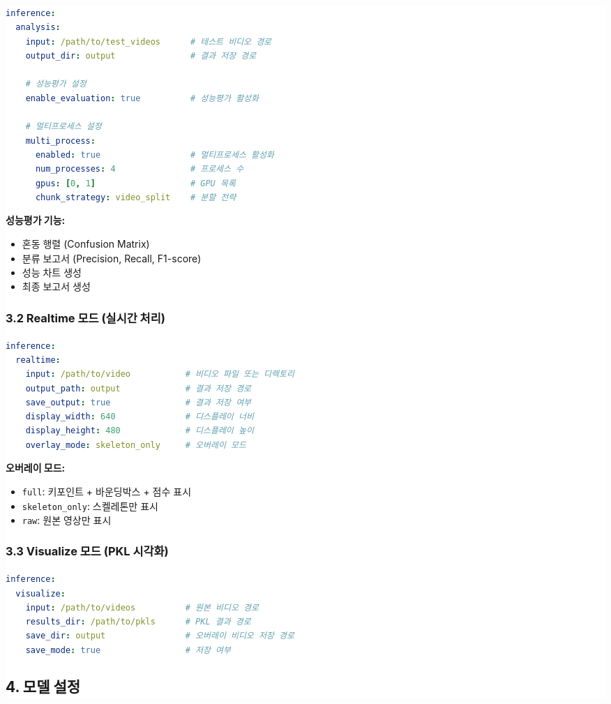 ```yaml
inference:
  analysis:
    input: /path/to/test_videos      # 테스트 비디오 경로
    output_dir: output               # 결과 저장 경로

    # 성능평가 설정
    enable_evaluation: true          # 성능평가 활성화

    # 멀티프로세스 설정
    multi_process:
      enabled: true                  # 멀티프로세스 활성화
      num_processes: 4               # 프로세스 수
      gpus: [0, 1]                   # GPU 목록
      chunk_strategy: video_split    # 분할 전략
```

**성능평가 기능:**
- 혼동 행렬 (Confusion Matrix)
- 분류 보고서 (Precision, Recall, F1-score)
- 성능 차트 생성
- 최종 보고서 생성

### 3.2 Realtime 모드 (실시간 처리)

```yaml
inference:
  realtime:
    input: /path/to/video           # 비디오 파일 또는 디렉토리
    output_path: output             # 결과 저장 경로
    save_output: true               # 결과 저장 여부
    display_width: 640              # 디스플레이 너비
    display_height: 480             # 디스플레이 높이
    overlay_mode: skeleton_only     # 오버레이 모드
```

**오버레이 모드:**
- `full`: 키포인트 + 바운딩박스 + 점수 표시
- `skeleton_only`: 스켈레톤만 표시
- `raw`: 원본 영상만 표시

### 3.3 Visualize 모드 (PKL 시각화)

```yaml
inference:
  visualize:
    input: /path/to/videos          # 원본 비디오 경로
    results_dir: /path/to/pkls      # PKL 결과 경로
    save_dir: output                # 오버레이 비디오 저장 경로
    save_mode: true                 # 저장 여부
```

## 4. 모델 설정
